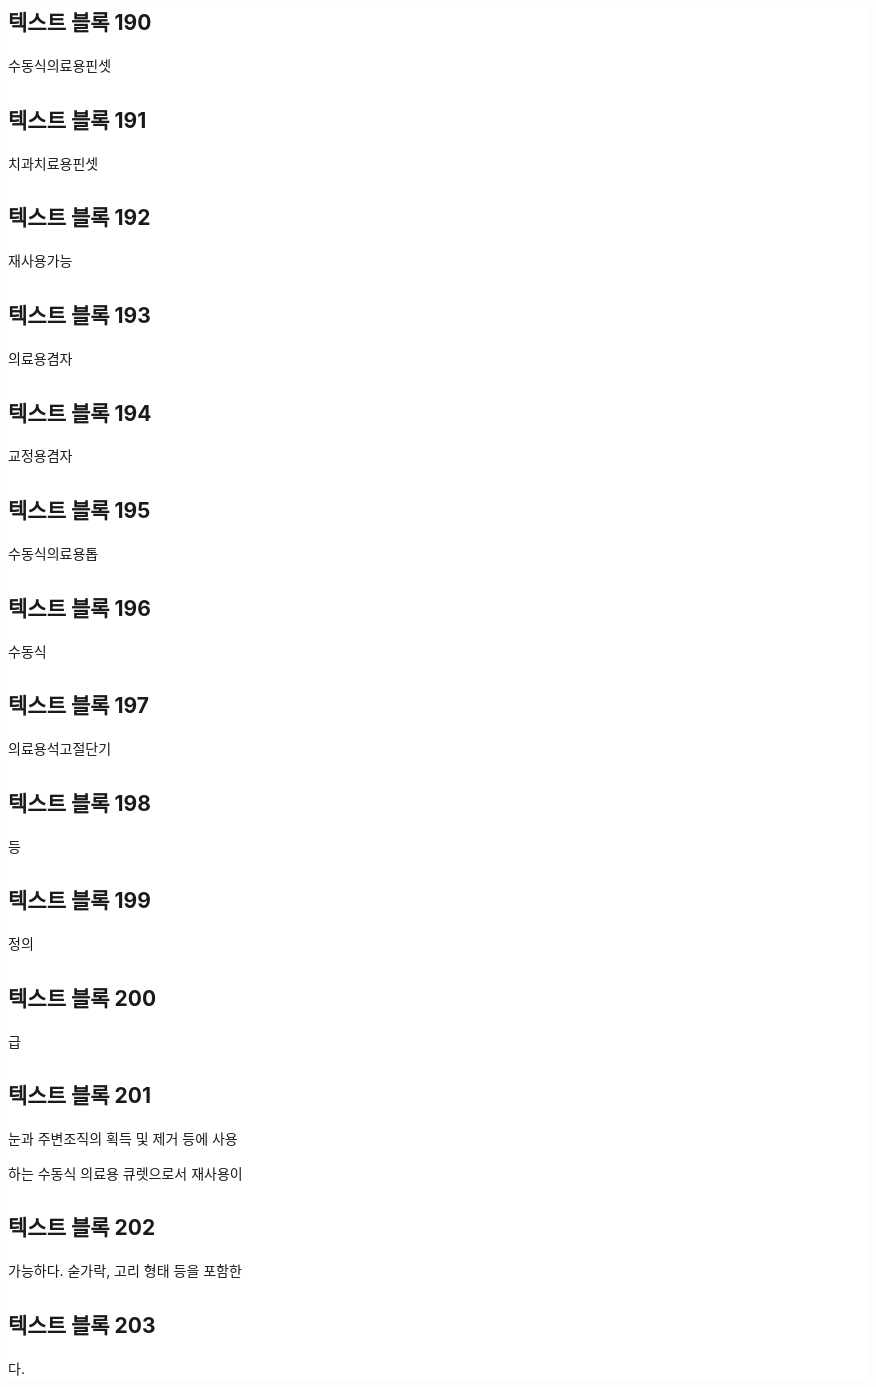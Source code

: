 ## 텍스트 블록 190
수동식의료용핀셋

## 텍스트 블록 191
치과치료용핀셋

## 텍스트 블록 192
재사용가능

## 텍스트 블록 193
의료용겸자

## 텍스트 블록 194
교정용겸자

## 텍스트 블록 195
수동식의료용톱

## 텍스트 블록 196
수동식

## 텍스트 블록 197
의료용석고절단기

## 텍스트 블록 198
등

## 텍스트 블록 199
정의

## 텍스트 블록 200
급

## 텍스트 블록 201
눈과 주변조직의 획득 및 제거 등에 사용

하는 수동식 의료용 큐렛으로서 재사용이

## 텍스트 블록 202
가능하다. 숟가락, 고리 형태 등을 포함한

## 텍스트 블록 203
다.
